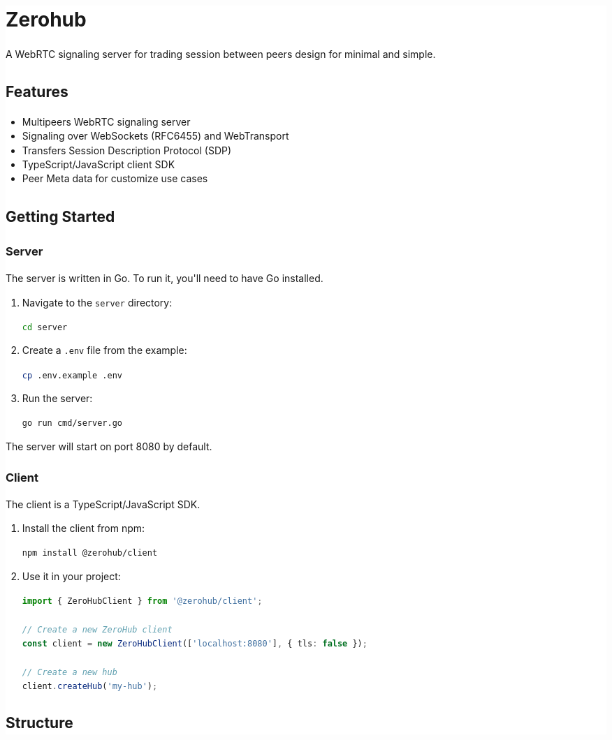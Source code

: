 # Zerohub

A WebRTC signaling server for trading session between peers design for minimal and simple.

## Features

- Multipeers WebRTC signaling server
- Signaling over WebSockets (RFC6455) and WebTransport
- Transfers Session Description Protocol (SDP)
- TypeScript/JavaScript client SDK
- Peer Meta data for customize use cases

## Getting Started

### Server

The server is written in Go. To run it, you'll need to have Go installed.

1.  Navigate to the `server` directory:
    ```bash
    cd server
    ```
2.  Create a `.env` file from the example:
    ```bash
    cp .env.example .env
    ```
3.  Run the server:
    ```bash
    go run cmd/server.go
    ```
The server will start on port 8080 by default.

### Client

The client is a TypeScript/JavaScript SDK.

1.  Install the client from npm:
    ```bash
    npm install @zerohub/client
    ```
2.  Use it in your project:
    ```typescript
    import { ZeroHubClient } from '@zerohub/client';

    // Create a new ZeroHub client
    const client = new ZeroHubClient(['localhost:8080'], { tls: false });

    // Create a new hub
    client.createHub('my-hub');
    ```

## Structure
